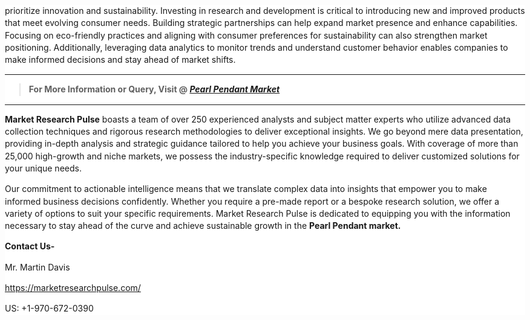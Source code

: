 prioritize innovation and sustainability. Investing in research and development is critical to introducing new and improved products that meet evolving consumer needs. Building strategic partnerships can help expand market presence and enhance capabilities. Focusing on eco-friendly practices and aligning with consumer preferences for sustainability can also strengthen market positioning. Additionally, leveraging data analytics to monitor trends and understand customer behavior enables companies to make informed decisions and stay ahead of market shifts.</p><hr /><blockquote><p><strong>For More Information or Query, Visit @&nbsp;<em><a href="https://marketresearchpulse.com/report/19557/pearl-pendant-market?utm_source=Linkedin&utm_medium=023">Pearl Pendant Market</a></em></strong></p></blockquote><hr /><p><strong>Market Research Pulse</strong> boasts a team of over 250 experienced analysts and subject matter experts who utilize advanced data collection techniques and rigorous research methodologies to deliver exceptional insights. We go beyond mere data presentation, providing in-depth analysis and strategic guidance tailored to help you achieve your business goals. With coverage of more than 25,000 high-growth and niche markets, we possess the industry-specific knowledge required to deliver customized solutions for your unique needs.</p><p>Our commitment to actionable intelligence means that we translate complex data into insights that empower you to make informed business decisions confidently. Whether you require a pre-made report or a bespoke research solution, we offer a variety of options to suit your specific requirements. Market Research Pulse is dedicated to equipping you with the information necessary to stay ahead of the curve and achieve sustainable growth in the <strong>Pearl Pendant market.</strong></p><p><strong>Contact Us-</strong></p><p>Mr. Martin Davis</p><p>https://marketresearchpulse.com/</p><p>US: +1-970-672-0390</p>
